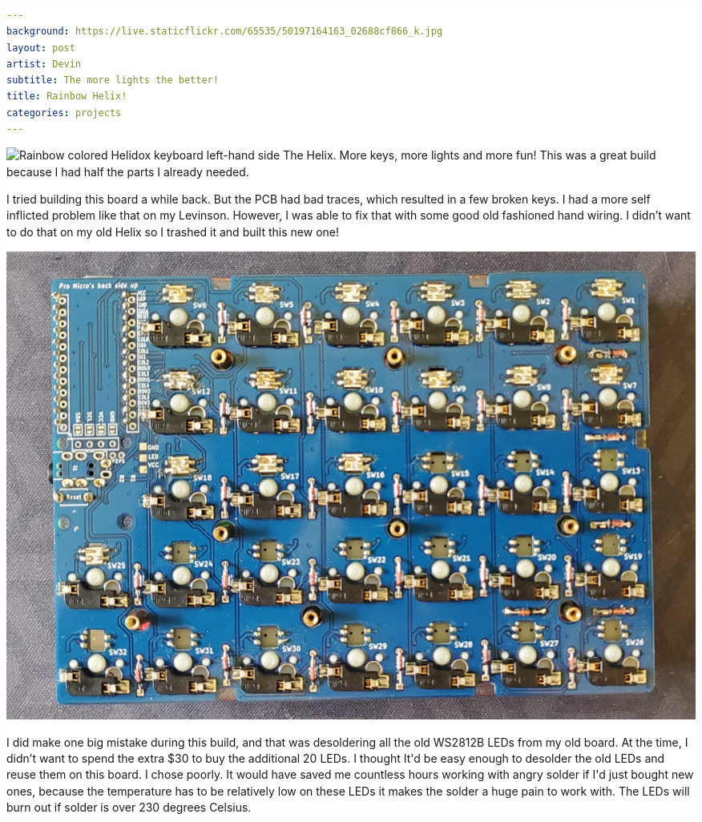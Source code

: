 ```yaml
---
background: https://live.staticflickr.com/65535/50197164163_02688cf866_k.jpg
layout: post
artist: Devin
subtitle: The more lights the better!
title: Rainbow Helix!
categories: projects
---
```

<img style="height: .01%; width: .01%;" src="https://live.staticflickr.com/65535/50197164163_02688cf866_k.jpg" alt="Rainbow colored Helidox keyboard left-hand side">
The Helix. More keys, more lights and more fun! This was a great build because I had half the parts I already needed. 

I tried building this board a while back. But the PCB had bad traces, which resulted in a few broken keys. I had a more self inflicted problem like that on my Levinson. However, I was able to fix that with some good old fashioned hand wiring. I didn’t want to do that on my old Helix so I trashed it and built this new one!

<img style="height: 100%; width: 100%;" src="https://raw.githubusercontent.com/thepinkturtle/thepinkturtle.github.io/master/projects/_posts/images/helix/pcb_lights_unfinished.jpg" alt="Rainbow colored Helidox keyboard left-hand side">

I did make one big mistake during this build, and that was desoldering all the old WS2812B LEDs from my old board. At the time, I didn’t want to spend the extra $30 to buy the additional 20 LEDs. I thought It'd be easy enough to desolder the old LEDs and reuse them on this board. I chose poorly. It would have saved me countless hours working with angry solder if I'd just bought new ones, because the temperature has to be relatively low on these LEDs it makes the solder a huge pain to work with. The LEDs will burn out if solder is over 230 degrees Celsius. 
